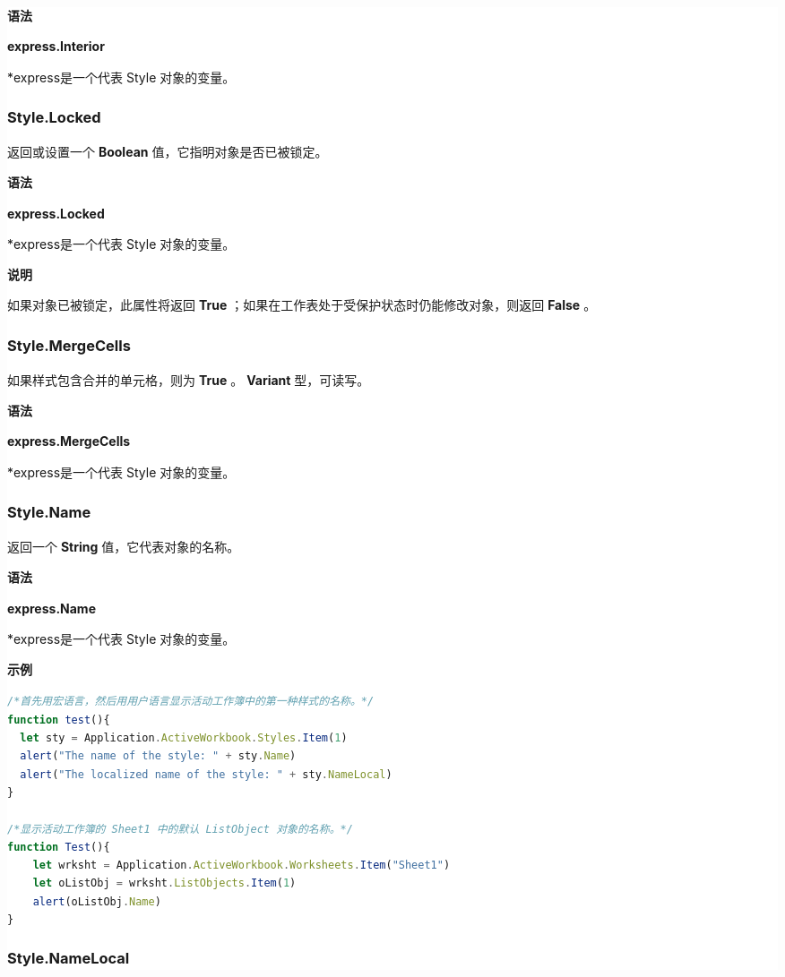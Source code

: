 **语法**

**express.Interior**

\*express是一个代表 Style 对象的变量。

### Style.Locked

返回或设置一个 **Boolean** 值，它指明对象是否已被锁定。

**语法**

**express.Locked**

\*express是一个代表 Style 对象的变量。

**说明**

如果对象已被锁定，此属性将返回 **True** ；如果在工作表处于受保护状态时仍能修改对象，则返回 **False** 。

### Style.MergeCells

如果样式包含合并的单元格，则为 **True** 。 **Variant** 型，可读写。

**语法**

**express.MergeCells**

\*express是一个代表 Style 对象的变量。

### Style.Name

返回一个 **String** 值，它代表对象的名称。

**语法**

**express.Name**

\*express是一个代表 Style 对象的变量。

**示例**

``` JavaScript
/*首先用宏语言，然后用用户语言显示活动工作簿中的第一种样式的名称。*/
function test(){
  let sty = Application.ActiveWorkbook.Styles.Item(1)
  alert("The name of the style: " + sty.Name)
  alert("The localized name of the style: " + sty.NameLocal)
}  

/*显示活动工作簿的 Sheet1 中的默认 ListObject 对象的名称。*/
function Test(){  
    let wrksht = Application.ActiveWorkbook.Worksheets.Item("Sheet1")
    let oListObj = wrksht.ListObjects.Item(1)                                       
    alert(oListObj.Name)                                 
}
```

### Style.NameLocal
